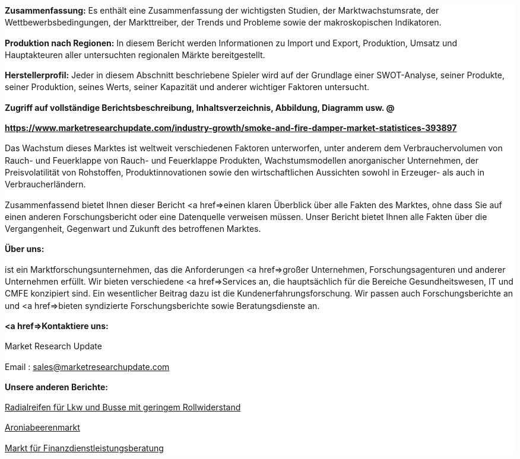 
<strong>Zusammenfassung:</strong> Es enthält eine Zusammenfassung der wichtigsten Studien, der Marktwachstumsrate, der Wettbewerbsbedingungen, der Markttreiber, der Trends und Probleme sowie der makroskopischen Indikatoren.



<strong>Produktion nach Regionen:</strong> In diesem Bericht werden Informationen zu Import und Export, Produktion, Umsatz und Hauptakteuren aller untersuchten regionalen Märkte bereitgestellt.



<strong>Herstellerprofil:</strong> Jeder in diesem Abschnitt beschriebene Spieler wird auf der Grundlage einer SWOT-Analyse, seiner Produkte, seiner Produktion, seines Werts, seiner Kapazität und anderer wichtiger Faktoren untersucht.



<strong><b>Zugriff auf vollständige Berichtsbeschreibung, Inhaltsverzeichnis, Abbildung, Diagramm usw. @ </b></strong>

<strong><a href=https://www.marketresearchupdate.com/industry-growth/smoke-and-fire-damper-market-statistices-393897>https://www.marketresearchupdate.com/industry-growth/smoke-and-fire-damper-market-statistices-393897</a></strong>

Das Wachstum dieses Marktes ist weltweit verschiedenen Faktoren unterworfen, unter anderem dem Verbrauchervolumen von Rauch- und Feuerklappe von Rauch- und Feuerklappe Produkten, Wachstumsmodellen anorganischer Unternehmen, der Preisvolatilität von Rohstoffen, Produktinnovationen sowie den wirtschaftlichen Aussichten sowohl in Erzeuger- als auch in Verbraucherländern.

Zusammenfassend bietet Ihnen dieser Bericht <a href=>einen</a> klaren Überblick über alle Fakten des Marktes, ohne dass Sie auf einen anderen Forschungsbericht oder eine Datenquelle verweisen müssen. Unser Bericht bietet Ihnen alle Fakten über die Vergangenheit, Gegenwart und Zukunft des betroffenen Marktes.



<strong>Über uns:</strong>

 ist ein Marktforschungsunternehmen, das die Anforderungen <a href=>großer</a> Unternehmen, Forschungsagenturen und anderer Unternehmen erfüllt. Wir bieten verschiedene <a href=>Services</a> an, die hauptsächlich für die Bereiche Gesundheitswesen, IT und CMFE konzipiert sind. Ein wesentlicher Beitrag dazu ist die Kundenerfahrungsforschung. Wir passen auch Forschungsberichte an und <a href=>bieten</a> syndizierte Forschungsberichte sowie Beratungsdienste an.



<strong><a href=>Kontaktiere uns:</a></strong>

Market Research Update

Email : sales@marketresearchupdate.com



<strong>Unsere anderen Berichte:</strong>

<a href=https://www.linkedin.com/pulse/low-rolling-resistance-truck-bus-radial-tire>Radialreifen für Lkw und Busse mit geringem Rollwiderstand</a>

<a href=https://www.linkedin.com/pulse/aronia-berries-market-analysis-segment-region>Aroniabeerenmarkt</a>

<a href=https://www.linkedin.com/pulse/financial-services-consulting-market-size-emerging>Markt für Finanzdienstleistungsberatung</a>
